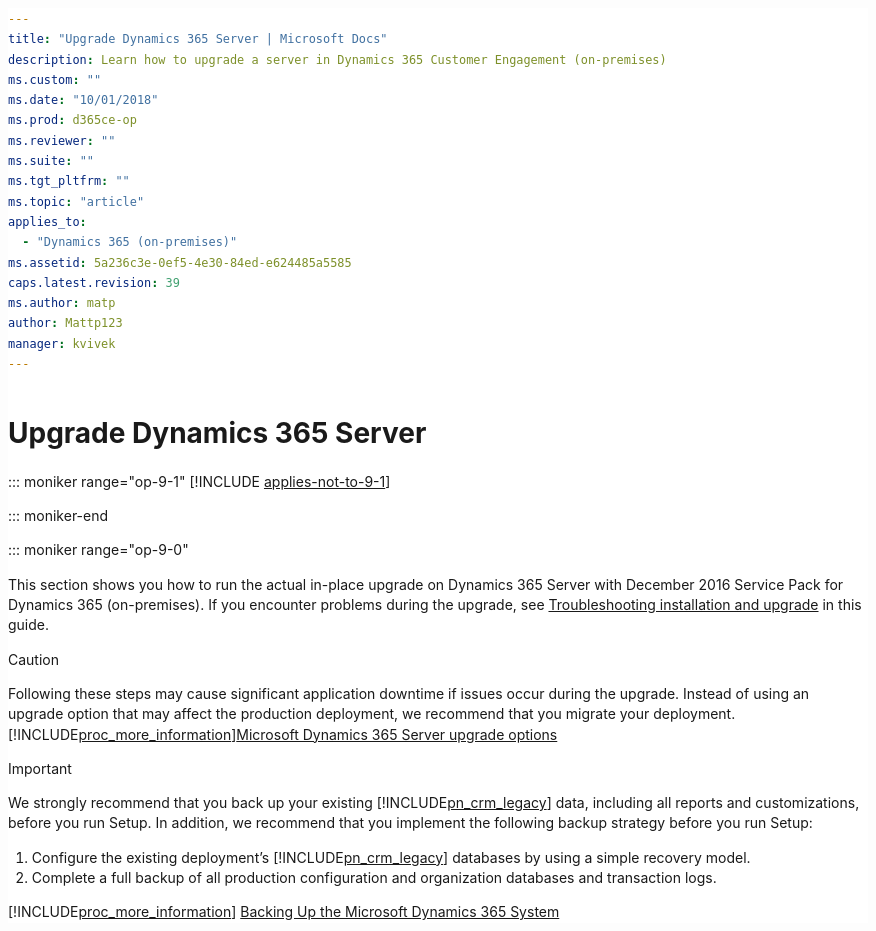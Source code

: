 ```yaml
---
title: "Upgrade Dynamics 365 Server | Microsoft Docs"
description: Learn how to upgrade a server in Dynamics 365 Customer Engagement (on-premises)
ms.custom: ""
ms.date: "10/01/2018"
ms.prod: d365ce-op
ms.reviewer: ""
ms.suite: ""
ms.tgt_pltfrm: ""
ms.topic: "article"
applies_to: 
  - "Dynamics 365 (on-premises)"
ms.assetid: 5a236c3e-0ef5-4e30-84ed-e624485a5585
caps.latest.revision: 39
ms.author: matp
author: Mattp123
manager: kvivek
---
```

# Upgrade Dynamics 365 Server

::: moniker range="op-9-1"
[!INCLUDE [applies-not-to-9-1](../includes/applies-not-to-9-1.md)]

::: moniker-end

::: moniker range="op-9-0"

This section shows you how to run the actual in-place upgrade on Dynamics 365 Server with December 2016 Service Pack for Dynamics 365 (on-premises). If you encounter problems during the upgrade, see [Troubleshooting installation and upgrade](troubleshooting-installation-and-upgrade.md) in this guide.  
  
> [!CAUTION]
>  Following these steps may cause significant application downtime if issues occur during the upgrade. Instead of using an upgrade option that may affect the production deployment, we recommend that you migrate your deployment. [!INCLUDE[proc_more_information](../includes/proc-more-information.md)][Microsoft Dynamics 365 Server upgrade options](plan-your-upgrade-to-microsoft-dynamics-365-server.md#BKMK_Upgradeoptions)  
  
> [!IMPORTANT]
>  We strongly recommend that you back up your existing [!INCLUDE[pn_crm_legacy](../includes/pn-crm-legacy.md)] data, including all reports and customizations, before you run Setup. In addition, we recommend that you implement the following backup strategy before you run Setup:  
>   
>  1.  Configure the existing deployment’s [!INCLUDE[pn_crm_legacy](../includes/pn-crm-legacy.md)] databases by using a simple recovery model.  
> 2.  Complete a full backup of all production configuration and organization databases and transaction logs.  
>   
>  [!INCLUDE[proc_more_information](../includes/proc-more-information.md)] [Backing Up the Microsoft Dynamics 365 System](back-up-the-microsoft-dynamics-365-system.md)  
  